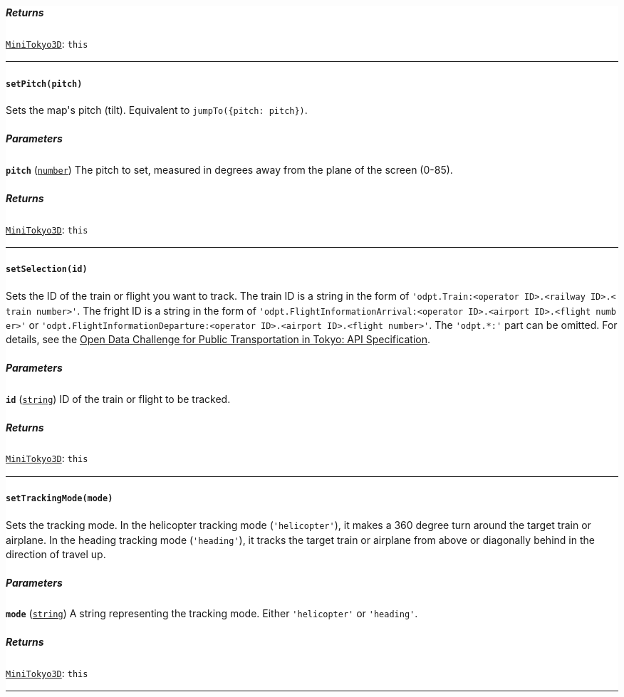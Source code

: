##### Returns

[`MiniTokyo3D`](#minitokyo3d): `this`

---

#### **`setPitch(pitch)`**

Sets the map's pitch (tilt). Equivalent to `jumpTo({pitch: pitch})`.

##### Parameters

**`pitch`** ([`number`](https://developer.mozilla.org/docs/Web/JavaScript/Reference/Global_Objects/Number)) The pitch to set, measured in degrees away from the plane of the screen (0-85).

##### Returns

[`MiniTokyo3D`](#minitokyo3d): `this`

---

#### **`setSelection(id)`**

Sets the ID of the train or flight you want to track. The train ID is a string in the form of `'odpt.Train:<operator ID>.<railway ID>.<train number>'`. The fright ID is a string in the form of `'odpt.FlightInformationArrival:<operator ID>.<airport ID>.<flight number>'` or `'odpt.FlightInformationDeparture:<operator ID>.<airport ID>.<flight number>'`. The `'odpt.*:'` part can be omitted. For details, see the [Open Data Challenge for Public Transportation in Tokyo: API Specification](https://developer-tokyochallenge.odpt.org/en/documents).

##### Parameters

**`id`** ([`string`](https://developer.mozilla.org/docs/Web/JavaScript/Reference/Global_Objects/String)) ID of the train or flight to be tracked.

##### Returns

[`MiniTokyo3D`](#minitokyo3d): `this`

---

#### **`setTrackingMode(mode)`**

Sets the tracking mode. In the helicopter tracking mode (`'helicopter'`), it makes a 360 degree turn around the target train or airplane. In the heading tracking mode (`'heading'`), it tracks the target train or airplane from above or diagonally behind in the direction of travel up.

##### Parameters

**`mode`** ([`string`](https://developer.mozilla.org/docs/Web/JavaScript/Reference/Global_Objects/String)) A string representing the tracking mode. Either `'helicopter'` or `'heading'`.

##### Returns

[`MiniTokyo3D`](#minitokyo3d): `this`

---
